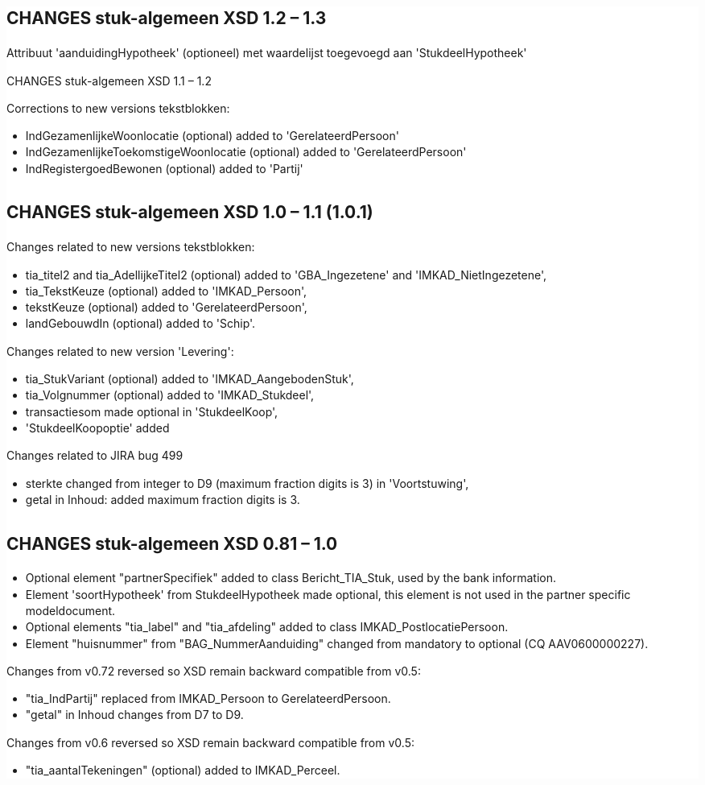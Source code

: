 ## CHANGES stuk-algemeen XSD 1.2 – 1.3

Attribuut &#39;aanduidingHypotheek&#39; (optioneel) met waardelijst toegevoegd aan &#39;StukdeelHypotheek&#39;

CHANGES stuk-algemeen XSD 1.1 – 1.2

Corrections to new versions tekstblokken:

- IndGezamenlijkeWoonlocatie (optional) added to &#39;GerelateerdPersoon&#39;
- IndGezamenlijkeToekomstigeWoonlocatie (optional) added to &#39;GerelateerdPersoon&#39;
- IndRegistergoedBewonen (optional) added to &#39;Partij&#39;

## CHANGES stuk-algemeen XSD 1.0 – 1.1 (1.0.1)

Changes related to new versions tekstblokken:

- tia\_titel2 and tia\_AdellijkeTitel2  (optional) added to &#39;GBA\_Ingezetene&#39; and &#39;IMKAD\_NietIngezetene&#39;,
- tia\_TekstKeuze  (optional) added to &#39;IMKAD\_Persoon&#39;,
- tekstKeuze  (optional) added to &#39;GerelateerdPersoon&#39;,
- landGebouwdIn  (optional) added to &#39;Schip&#39;.

Changes related to new version &#39;Levering&#39;:

- tia\_StukVariant (optional) added to &#39;IMKAD\_AangebodenStuk&#39;,
- tia\_Volgnummer  (optional) added to &#39;IMKAD\_Stukdeel&#39;,
- transactiesom made optional in &#39;StukdeelKoop&#39;,
- &#39;StukdeelKoopoptie&#39; added

Changes related to JIRA bug 499

- sterkte changed from integer to D9 (maximum fraction digits is 3) in &#39;Voortstuwing&#39;,
- getal in Inhoud: added maximum fraction digits is 3.

## CHANGES stuk-algemeen XSD 0.81 – 1.0

- Optional element &quot;partnerSpecifiek&quot; added to class Bericht\_TIA\_Stuk, used by the bank information.
- Element &#39;soortHypotheek&#39; from StukdeelHypotheek made optional, this element is not used in the partner specific modeldocument.
- Optional elements &quot;tia\_label&quot; and &quot;tia\_afdeling&quot; added to class IMKAD\_PostlocatiePersoon.
- Element &quot;huisnummer&quot; from &quot;BAG\_NummerAanduiding&quot; changed from mandatory to optional (CQ AAV0600000227).

Changes from v0.72 reversed so XSD remain backward compatible from v0.5:

- &quot;tia\_IndPartij&quot; replaced from IMKAD\_Persoon to GerelateerdPersoon.
- &quot;getal&quot; in Inhoud changes from D7 to D9.

Changes from v0.6 reversed so XSD remain backward compatible from v0.5:

- &quot;tia\_aantalTekeningen&quot; (optional) added to IMKAD\_Perceel.

